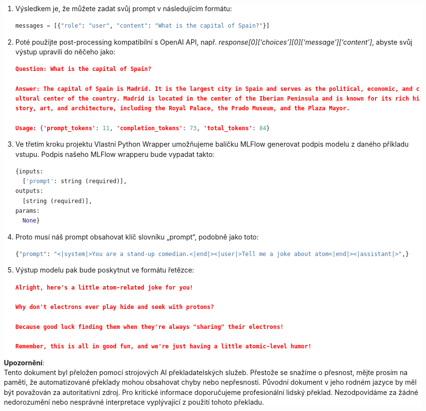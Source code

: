 1. Výsledkem je, že můžete zadat svůj prompt v následujícím formátu:

    ``` Python
    messages = [{"role": "user", "content": "What is the capital of Spain?"}]
    ```

1. Poté použijte post-processing kompatibilní s OpenAI API, např. _response[0][‘choices’][0][‘message’][‘content’]_, abyste svůj výstup upravili do něčeho jako:

    ``` JSON
    Question: What is the capital of Spain?
    
    Answer: The capital of Spain is Madrid. It is the largest city in Spain and serves as the political, economic, and cultural center of the country. Madrid is located in the center of the Iberian Peninsula and is known for its rich history, art, and architecture, including the Royal Palace, the Prado Museum, and the Plaza Mayor.
    
    Usage: {'prompt_tokens': 11, 'completion_tokens': 73, 'total_tokens': 84}
    ```

1. Ve třetím kroku projektu Vlastní Python Wrapper umožňujeme balíčku MLFlow generovat podpis modelu z daného příkladu vstupu. Podpis našeho MLFlow wrapperu bude vypadat takto:

    ``` Python
    {inputs: 
      ['prompt': string (required)],
    outputs: 
      [string (required)],
    params: 
      None}
    ```

1. Proto musí náš prompt obsahovat klíč slovníku „prompt“, podobně jako toto:

    ``` Python
    {"prompt": "<|system|>You are a stand-up comedian.<|end|><|user|>Tell me a joke about atom<|end|><|assistant|>",}
    ```

1. Výstup modelu pak bude poskytnut ve formátu řetězce:

    ``` JSON
    Alright, here's a little atom-related joke for you!
    
    Why don't electrons ever play hide and seek with protons?
    
    Because good luck finding them when they're always "sharing" their electrons!
    
    Remember, this is all in good fun, and we're just having a little atomic-level humor!
    ```

**Upozornění**:  
Tento dokument byl přeložen pomocí strojových AI překladatelských služeb. Přestože se snažíme o přesnost, mějte prosím na paměti, že automatizované překlady mohou obsahovat chyby nebo nepřesnosti. Původní dokument v jeho rodném jazyce by měl být považován za autoritativní zdroj. Pro kritické informace doporučujeme profesionální lidský překlad. Nezodpovídáme za žádné nedorozumění nebo nesprávné interpretace vyplývající z použití tohoto překladu.